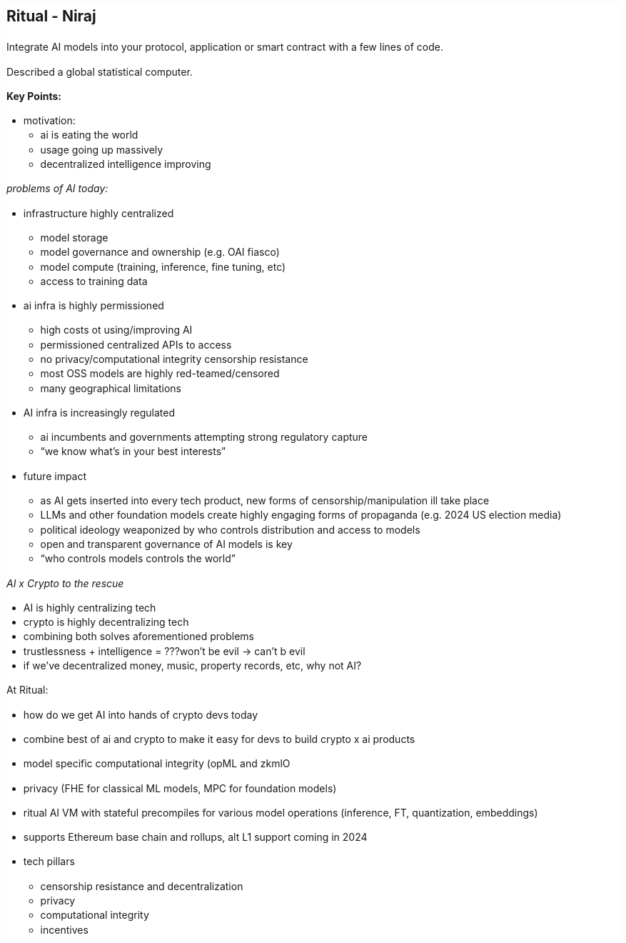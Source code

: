 ## Ritual - Niraj

Integrate AI models into your protocol, application or smart contract with a few lines of code.

Described a global statistical computer.

__Key Points:__
- motivation:
    - ai is eating the world
    - usage going up massively
    - decentralized intelligence improving

*problems of AI today:*
- infrastructure highly centralized
    - model storage
    - model governance and ownership (e.g. OAI fiasco)
    - model compute (training, inference, fine tuning, etc)
    - access to training data
- ai infra is highly permissioned
    - high costs ot using/improving AI
    - permissioned centralized APIs to access
    - no privacy/computational integrity censorship resistance
    - most OSS models are highly red-teamed/censored
    - many geographical limitations
- AI infra is increasingly regulated
    - ai incumbents and governments attempting strong regulatory capture
    - “we know what’s in your best interests”

- future impact
    - as AI gets inserted into every tech product, new forms of censorship/manipulation ill take place
    - LLMs and other foundation models create highly engaging forms of propaganda (e.g. 2024 US election media)
    - political ideology weaponized by who controls distribution and access to models
    - open and transparent governance of AI models is key
    - “who controls models controls the world”

*AI x Crypto to the rescue*
- AI is highly centralizing tech
- crypto is highly decentralizing tech
- combining both solves aforementioned problems
- trustlessness + intelligence = ???won’t be evil -> can’t b evil
- if we’ve decentralized money, music, property records, etc, why not AI?

At Ritual:
- how do we get AI into hands of crypto devs today
- combine best of ai and crypto to make it easy for devs to build crypto x ai products
- model specific computational integrity (opML and zkmlO
- privacy (FHE for classical ML models, MPC for foundation models)
- ritual AI VM with stateful precompiles for various model operations (inference, FT, quantization, embeddings)
- supports Ethereum base chain and rollups, alt L1 support coming in 2024

- tech pillars
    - censorship resistance and decentralization
    - privacy
    - computational integrity
    - incentives
